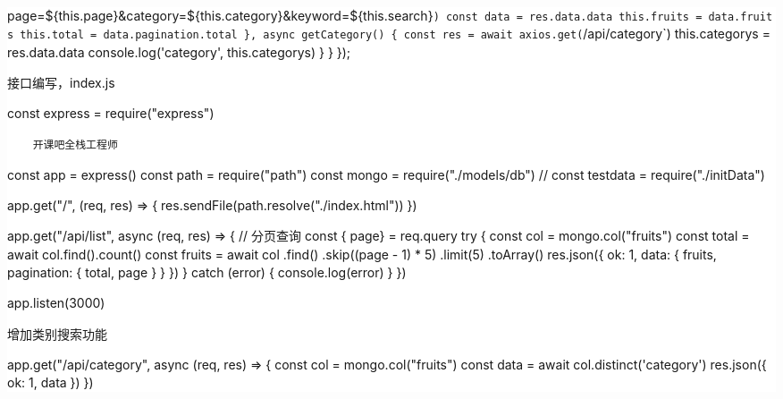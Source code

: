 page=${this.page}&category=${this.category}&keyword=${this.search}`)
const data = res.data.data
this.fruits = data.fruits
this.total = data.pagination.total
},
async getCategory() {
const res = await axios.get(`/api/category`)
this.categorys = res.data.data
console.log('category', this.categorys)
}
}
});
</script>
</body>

</html>



接⼝编写，index.js

const express = require("express")

        开课吧全栈工程师
const app = express()
const path = require("path")
const mongo = require("./models/db")
// const testdata = require("./initData")

app.get("/", (req, res) => {
res.sendFile(path.resolve("./index.html"))
})

app.get("/api/list", async (req, res) => {
// 分⻚查询
const { page} = req.query
try {
const col = mongo.col("fruits")
const total = await col.find().count()
const fruits = await col
.find()
.skip((page - 1) * 5)
.limit(5)
.toArray()
res.json({ ok: 1, data: { fruits, pagination: { total, page } } })
} catch (error) {
console.log(error)
}
})

app.listen(3000)


增加类别搜索功能

app.get("/api/category", async (req, res) => {
const col = mongo.col("fruits")
const data = await col.distinct('category')
res.json({ ok: 1, data })
})
